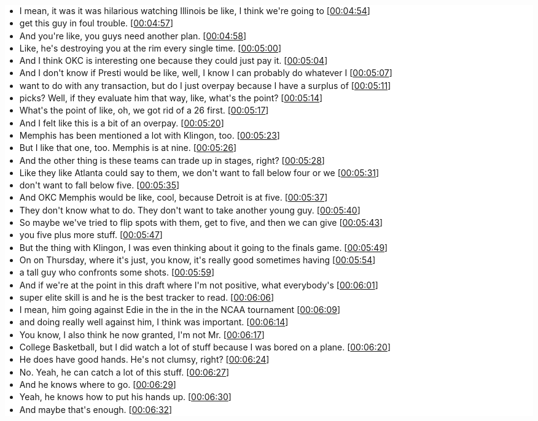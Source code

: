 *  I mean, it was it was hilarious watching Illinois be like, I think we're going to [[00:04:54](https://www.youtube.com/watch?v=shQ9uyCMP4A&t=294.35999999999996s)]
*  get this guy in foul trouble. [[00:04:57](https://www.youtube.com/watch?v=shQ9uyCMP4A&t=297.52s)]
*  And you're like, you guys need another plan. [[00:04:58](https://www.youtube.com/watch?v=shQ9uyCMP4A&t=298.79999999999995s)]
*  Like, he's destroying you at the rim every single time. [[00:05:00](https://www.youtube.com/watch?v=shQ9uyCMP4A&t=300.35999999999996s)]
*  And I think OKC is interesting one because they could just pay it. [[00:05:04](https://www.youtube.com/watch?v=shQ9uyCMP4A&t=304.15999999999997s)]
*  And I don't know if Presti would be like, well, I know I can probably do whatever I [[00:05:07](https://www.youtube.com/watch?v=shQ9uyCMP4A&t=307.91999999999996s)]
*  want to do with any transaction, but do I just overpay because I have a surplus of [[00:05:11](https://www.youtube.com/watch?v=shQ9uyCMP4A&t=311.03999999999996s)]
*  picks? Well, if they evaluate him that way, like, what's the point? [[00:05:14](https://www.youtube.com/watch?v=shQ9uyCMP4A&t=314.64s)]
*  What's the point of like, oh, we got rid of a 26 first. [[00:05:17](https://www.youtube.com/watch?v=shQ9uyCMP4A&t=317.71999999999997s)]
*  And I felt like this is a bit of an overpay. [[00:05:20](https://www.youtube.com/watch?v=shQ9uyCMP4A&t=320.96s)]
*  Memphis has been mentioned a lot with Klingon, too. [[00:05:23](https://www.youtube.com/watch?v=shQ9uyCMP4A&t=323.15999999999997s)]
*  But I like that one, too. Memphis is at nine. [[00:05:26](https://www.youtube.com/watch?v=shQ9uyCMP4A&t=326.4s)]
*  And the other thing is these teams can trade up in stages, right? [[00:05:28](https://www.youtube.com/watch?v=shQ9uyCMP4A&t=328.76s)]
*  Like they like Atlanta could say to them, we don't want to fall below four or we [[00:05:31](https://www.youtube.com/watch?v=shQ9uyCMP4A&t=331.6s)]
*  don't want to fall below five. [[00:05:35](https://www.youtube.com/watch?v=shQ9uyCMP4A&t=335.56s)]
*  And OKC Memphis would be like, cool, because Detroit is at five. [[00:05:37](https://www.youtube.com/watch?v=shQ9uyCMP4A&t=337.52s)]
*  They don't know what to do. They don't want to take another young guy. [[00:05:40](https://www.youtube.com/watch?v=shQ9uyCMP4A&t=340.64s)]
*  So maybe we've tried to flip spots with them, get to five, and then we can give [[00:05:43](https://www.youtube.com/watch?v=shQ9uyCMP4A&t=343.2s)]
*  you five plus more stuff. [[00:05:47](https://www.youtube.com/watch?v=shQ9uyCMP4A&t=347.24s)]
*  But the thing with Klingon, I was even thinking about it going to the finals game. [[00:05:49](https://www.youtube.com/watch?v=shQ9uyCMP4A&t=349.64s)]
*  On on Thursday, where it's just, you know, it's really good sometimes having [[00:05:54](https://www.youtube.com/watch?v=shQ9uyCMP4A&t=354.56s)]
*  a tall guy who confronts some shots. [[00:05:59](https://www.youtube.com/watch?v=shQ9uyCMP4A&t=359.84s)]
*  And if we're at the point in this draft where I'm not positive, what everybody's [[00:06:01](https://www.youtube.com/watch?v=shQ9uyCMP4A&t=361.71999999999997s)]
*  super elite skill is and he is the best tracker to read. [[00:06:06](https://www.youtube.com/watch?v=shQ9uyCMP4A&t=366.44s)]
*  I mean, him going against Edie in the in the in the NCAA tournament [[00:06:09](https://www.youtube.com/watch?v=shQ9uyCMP4A&t=369.79999999999995s)]
*  and doing really well against him, I think was important. [[00:06:14](https://www.youtube.com/watch?v=shQ9uyCMP4A&t=374.96s)]
*  You know, I also think he now granted, I'm not Mr. [[00:06:17](https://www.youtube.com/watch?v=shQ9uyCMP4A&t=377.59999999999997s)]
*  College Basketball, but I did watch a lot of stuff because I was bored on a plane. [[00:06:20](https://www.youtube.com/watch?v=shQ9uyCMP4A&t=380.84s)]
*  He does have good hands. He's not clumsy, right? [[00:06:24](https://www.youtube.com/watch?v=shQ9uyCMP4A&t=384.76s)]
*  No. Yeah, he can catch a lot of this stuff. [[00:06:27](https://www.youtube.com/watch?v=shQ9uyCMP4A&t=387.28s)]
*  And he knows where to go. [[00:06:29](https://www.youtube.com/watch?v=shQ9uyCMP4A&t=389.35999999999996s)]
*  Yeah, he knows how to put his hands up. [[00:06:30](https://www.youtube.com/watch?v=shQ9uyCMP4A&t=390.59999999999997s)]
*  And maybe that's enough. [[00:06:32](https://www.youtube.com/watch?v=shQ9uyCMP4A&t=392.76s)]